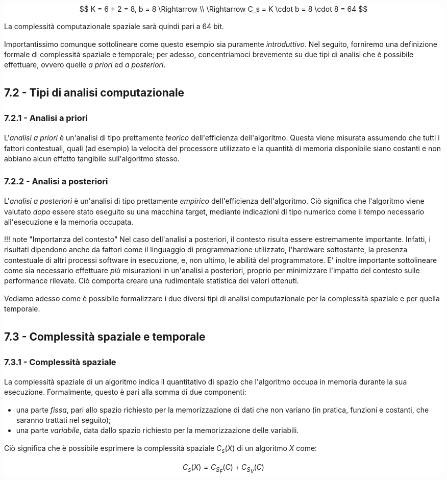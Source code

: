 $$
K = 6 + 2 = 8, b = 8 \Rightarrow \\
\Rightarrow C_s = K \cdot b = 8 \cdot 8 = 64
$$

La complessità computazionale spaziale sarà quindi pari a 64 bit.

Importantissimo comunque sottolineare come questo esempio sia puramente *introduttivo*. Nel seguito, forniremo una definizione formale di complessità spaziale e temporale; per adesso, concentriamoci brevemente su due tipi di analisi che è possibile effettuare, ovvero quelle *a priori* ed *a posteriori*.

## 7.2 - Tipi di analisi computazionale

### 7.2.1 - Analisi a priori

L'*analisi a priori* è un'analisi di tipo prettamente *teorico* dell'efficienza dell'algoritmo. Questa viene misurata assumendo che tutti i fattori contestuali, quali (ad esempio) la velocità del processore utilizzato e la quantità di memoria disponibile siano costanti e non abbiano alcun effetto tangibile sull'algoritmo stesso.

### 7.2.2 - Analisi a posteriori

L'*analisi a posteriori* è un'analisi di tipo prettamente *empirico* dell'efficienza dell'algoritmo. Ciò significa che l'algoritmo viene valutato *dopo* essere stato eseguito su una macchina target, mediante indicazioni di tipo numerico come il tempo necessario all'esecuzione e la memoria occupata.

!!! note "Importanza del contesto"
	Nel caso dell'analisi a posteriori, il contesto risulta essere estremamente importante. Infatti, i risultati dipendono anche da fattori come il linguaggio di programmazione utilizzato, l'hardware sottostante, la presenza contestuale di altri processi software in esecuzione, e, non ultimo, le abilità del programmatore.
	E' inoltre importante sottolineare come sia necessario effettuare *più* misurazioni in un'analisi a posteriori, proprio per minimizzare l'impatto del contesto sulle performance rilevate. Ciò comporta creare una rudimentale statistica dei valori ottenuti.

Vediamo adesso come è possibile formalizzare i due diversi tipi di analisi computazionale per la complessità spaziale e per quella temporale.

## 7.3 - Complessità spaziale e temporale

### 7.3.1 - Complessità spaziale

La complessità spaziale di un algoritmo indica il quantitativo di spazio che l'algoritmo occupa in memoria durante la sua esecuzione. Formalmente, questo è pari alla somma di due componenti:

* una parte *fissa*, pari allo spazio richiesto per la memorizzazione di dati che non variano (in pratica, funzioni e costanti, che saranno trattati nel seguito);
* una parte *variabile*, data dallo spazio richiesto per la memorizzazione delle variabili.

Ciò significa che è possibile esprimere la complessità spaziale $C_s(X)$ di un algoritmo $X$ come:

$$
C_s(X) = C_{S_F}(C) + C_{S_V}(C)
$$

